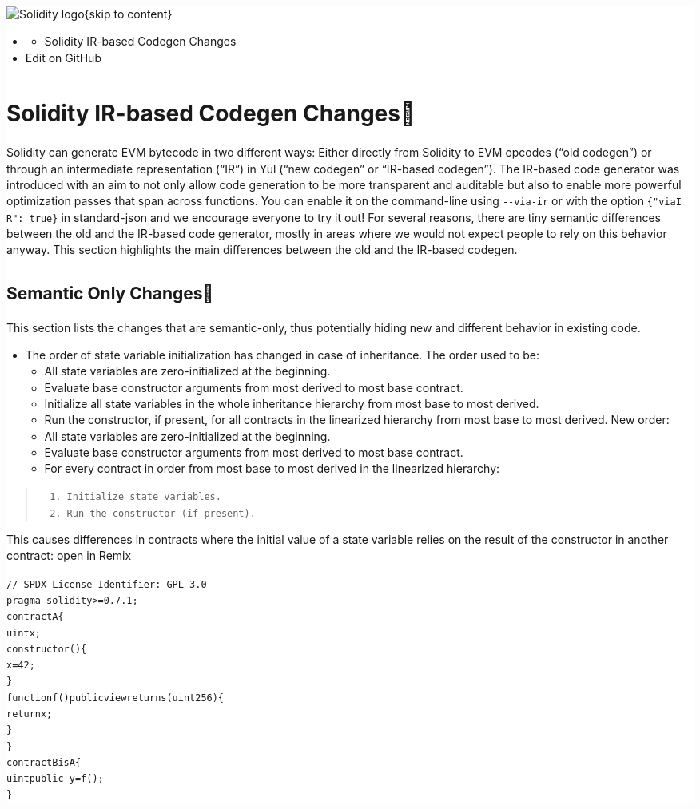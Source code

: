 ![Solidity logo](https://docs.soliditylang.org/en/latest/_static/img/logo.svg){skip to content}
  *   * Solidity IR-based Codegen Changes
  * Edit on GitHub


# Solidity IR-based Codegen Changes
Solidity can generate EVM bytecode in two different ways: Either directly from Solidity to EVM opcodes (“old codegen”) or through an intermediate representation (“IR”) in Yul (“new codegen” or “IR-based codegen”).
The IR-based code generator was introduced with an aim to not only allow code generation to be more transparent and auditable but also to enable more powerful optimization passes that span across functions.
You can enable it on the command-line using `--via-ir` or with the option `{"viaIR": true}` in standard-json and we encourage everyone to try it out!
For several reasons, there are tiny semantic differences between the old and the IR-based code generator, mostly in areas where we would not expect people to rely on this behavior anyway. This section highlights the main differences between the old and the IR-based codegen.
## Semantic Only Changes
This section lists the changes that are semantic-only, thus potentially hiding new and different behavior in existing code.
  * The order of state variable initialization has changed in case of inheritance.
The order used to be:
    * All state variables are zero-initialized at the beginning.
    * Evaluate base constructor arguments from most derived to most base contract.
    * Initialize all state variables in the whole inheritance hierarchy from most base to most derived.
    * Run the constructor, if present, for all contracts in the linearized hierarchy from most base to most derived.
New order:
    * All state variables are zero-initialized at the beginning.
    * Evaluate base constructor arguments from most derived to most base contract.
    * For every contract in order from most base to most derived in the linearized hierarchy:
>       1. Initialize state variables.
>       2. Run the constructor (if present).
This causes differences in contracts where the initial value of a state variable relies on the result of the constructor in another contract:
open in Remix
```
// SPDX-License-Identifier: GPL-3.0
pragma solidity>=0.7.1;
contractA{
uintx;
constructor(){
x=42;
}
functionf()publicviewreturns(uint256){
returnx;
}
}
contractBisA{
uintpublic y=f();
}

```
